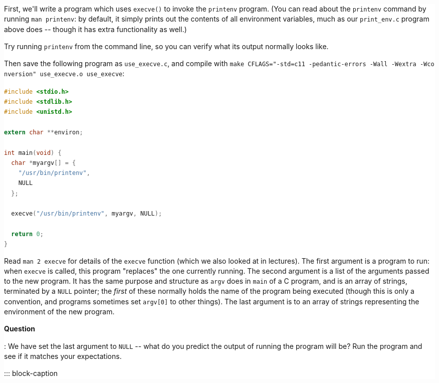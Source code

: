 First, we'll write a program which uses `execve()` to invoke the `printenv` program.
(You can read about the `printenv` command by running `man printenv`: by default, it simply
prints out the contents of all environment variables, much as our `print_env.c` program
above does -- though it has extra functionality as well.)

Try running `printenv` from the command line, so you can verify what its output normally looks
like.

Then save the following program as `use_execve.c`, and compile with
`make CFLAGS="-std=c11 -pedantic-errors -Wall -Wextra -Wconversion" use_execve.o
use_execve`:


```C
#include <stdio.h>
#include <stdlib.h>
#include <unistd.h>

extern char **environ;

int main(void) {
  char *myargv[] = {
    "/usr/bin/printenv",
    NULL
  };

  execve("/usr/bin/printenv", myargv, NULL);

  return 0;
}
```

Read `man 2 execve` for details of the `execve` function (which we also looked at in
lectures).
The first argument
is a program to run: when `execve` is called, this program "replaces" the
one currently running. The second argument is a list of the arguments
passed to the new program. It has the same purpose and structure as `argv`
does in `main` of a C program, and is an array of strings, terminated by
a `NULL` pointer; the *first* of these normally holds the name of the program
being executed (though this is only a convention, and programs sometimes
set `argv[0]` to other things).
The last argument is to an array of strings
representing the environment of the new program.

**Question**

:   We have set the last argument to
    `NULL` -- what do you predict the output of running the program will be?
    Run the program and see if it matches your expectations.



<div class="solutions">

::: block-caption


[shell-wiki]: https://en.wikipedia.org/wiki/Unix_shell
[wiki-repl]: https://en.wikipedia.org/wiki/Read%E2%80%93eval%E2%80%93print_loop
[py-environ]: https://docs.python.org/3/library/os.html#os.environ
[bash-export]: https://www.gnu.org/software/bash/manual/bash.html#index-export
[^fpic]: The `-fPIC` flag requests the compiler to create
[libxcrypt]: https://salsa.debian.org/md/libxcrypt
[^static-conts]: We can confirm this by running several commands.
[croc]: https://github.com/schollz/croc
[age]: https://github.com/FiloSottile/age
[^shared-elf]: The process is roughly as follows (see
[^relocs]: The linked `dynamically-linked-usemylib` program contains what are called
[ld-so]: https://man7.org/linux/man-pages/man8/ld.so.8.html
[elf]: https://www.caichinger.com/elf.html
[^ldd]: The `ldd` command can be used to find out what
[^plugins]: A third option is that we could make use of the API
[dlopen]: https://linux.die.net/man/3/dlopen
[dlsym]: https://man7.org/linux/man-pages/man3/dlsym.3.html
[^libc-override]: This can be used, for instance, to test performance of
[lib_testing]: https://web.archive.org/web/20170503183448/https://samanbarghi.com/blog/2014/09/05/how-to-wrap-a-system-call-libc-function-in-linux/